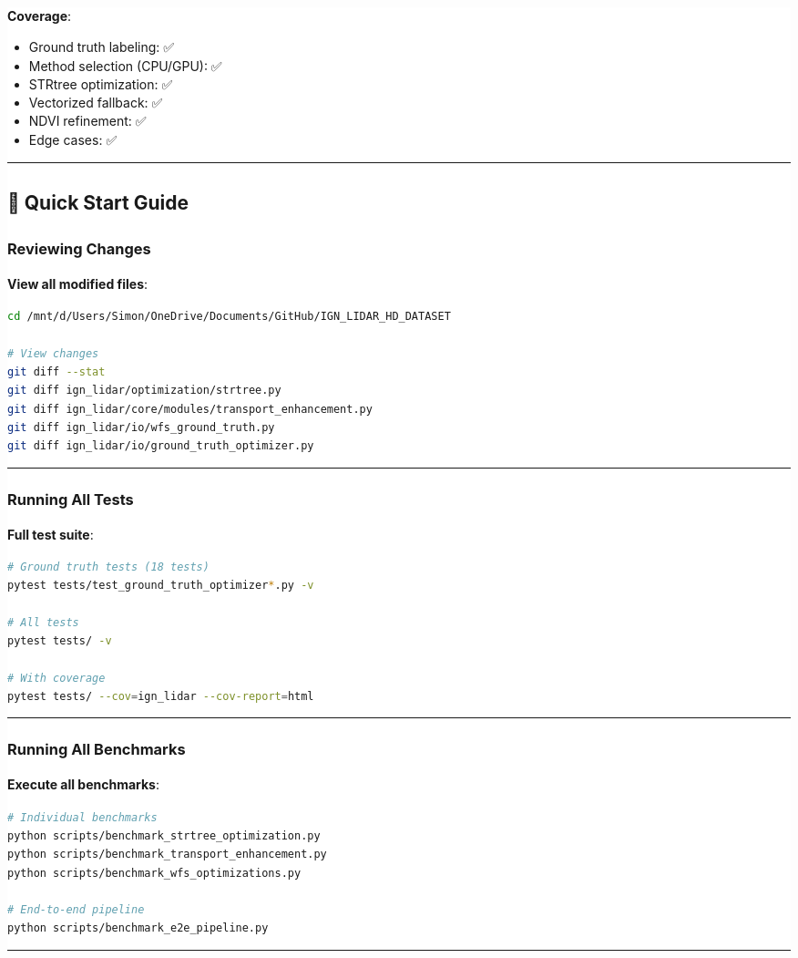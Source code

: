 **Coverage**:

- Ground truth labeling: ✅
- Method selection (CPU/GPU): ✅
- STRtree optimization: ✅
- Vectorized fallback: ✅
- NDVI refinement: ✅
- Edge cases: ✅

---

## 🚀 Quick Start Guide

### Reviewing Changes

**View all modified files**:

```bash
cd /mnt/d/Users/Simon/OneDrive/Documents/GitHub/IGN_LIDAR_HD_DATASET

# View changes
git diff --stat
git diff ign_lidar/optimization/strtree.py
git diff ign_lidar/core/modules/transport_enhancement.py
git diff ign_lidar/io/wfs_ground_truth.py
git diff ign_lidar/io/ground_truth_optimizer.py
```

---

### Running All Tests

**Full test suite**:

```bash
# Ground truth tests (18 tests)
pytest tests/test_ground_truth_optimizer*.py -v

# All tests
pytest tests/ -v

# With coverage
pytest tests/ --cov=ign_lidar --cov-report=html
```

---

### Running All Benchmarks

**Execute all benchmarks**:

```bash
# Individual benchmarks
python scripts/benchmark_strtree_optimization.py
python scripts/benchmark_transport_enhancement.py
python scripts/benchmark_wfs_optimizations.py

# End-to-end pipeline
python scripts/benchmark_e2e_pipeline.py
```

---
